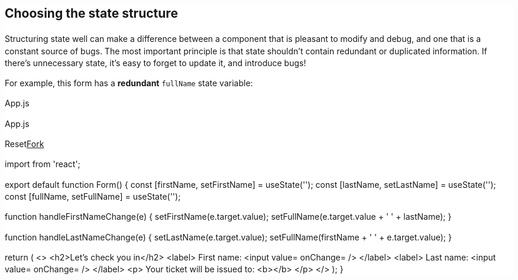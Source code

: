 Choosing the state structure[](#choosing-the-state-structure "Link for Choosing the state structure ")
------------------------------------------------------------------------------------------------------

Structuring state well can make a difference between a component that is pleasant to modify and debug, and one that is a constant source of bugs. The most important principle is that state shouldn’t contain redundant or duplicated information. If there’s unnecessary state, it’s easy to forget to update it, and introduce bugs!

For example, this form has a **redundant** `fullName` state variable:

App.js

App.js

Reset[Fork](https://codesandbox.io/api/v1/sandboxes/define?undefined "Open in CodeSandbox")

import  from 'react';

export default function Form() {
  const \[firstName, setFirstName\] = useState('');
  const \[lastName, setLastName\] = useState('');
  const \[fullName, setFullName\] = useState('');

  function handleFirstNameChange(e) {
    setFirstName(e.target.value);
    setFullName(e.target.value + ' ' + lastName);
  }

  function handleLastNameChange(e) {
    setLastName(e.target.value);
    setFullName(firstName + ' ' + e.target.value);
  }

  return (
    <\>
      <h2\>Let’s check you in</h2\>
      <label\>
        First name:
        <input
          value\=
          onChange\=
        />
      </label\>
      <label\>
        Last name:
        <input
          value\=
          onChange\=
        />
      </label\>
      <p\>
        Your ticket will be issued to: <b\></b\>
      </p\>
    </\>
  );
}

